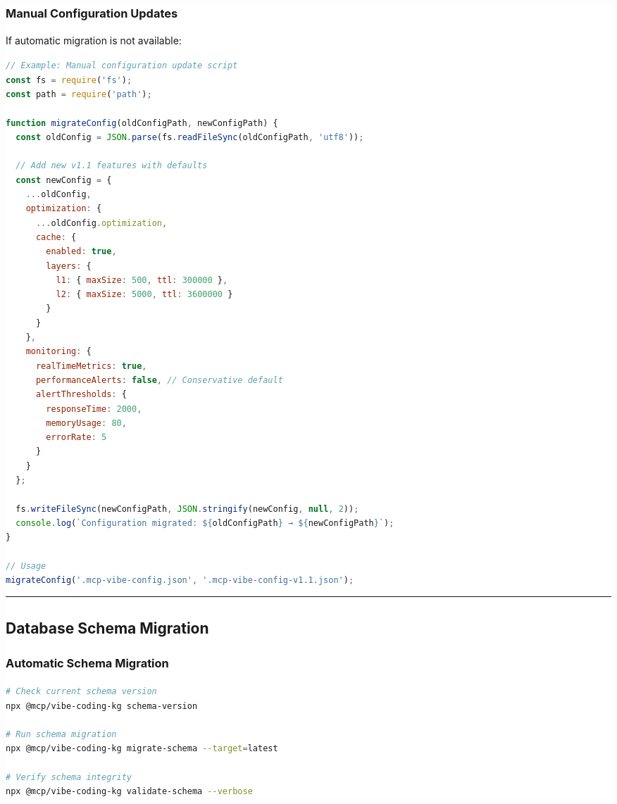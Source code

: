 ### Manual Configuration Updates

If automatic migration is not available:

```javascript
// Example: Manual configuration update script
const fs = require('fs');
const path = require('path');

function migrateConfig(oldConfigPath, newConfigPath) {
  const oldConfig = JSON.parse(fs.readFileSync(oldConfigPath, 'utf8'));
  
  // Add new v1.1 features with defaults
  const newConfig = {
    ...oldConfig,
    optimization: {
      ...oldConfig.optimization,
      cache: {
        enabled: true,
        layers: {
          l1: { maxSize: 500, ttl: 300000 },
          l2: { maxSize: 5000, ttl: 3600000 }
        }
      }
    },
    monitoring: {
      realTimeMetrics: true,
      performanceAlerts: false, // Conservative default
      alertThresholds: {
        responseTime: 2000,
        memoryUsage: 80,
        errorRate: 5
      }
    }
  };
  
  fs.writeFileSync(newConfigPath, JSON.stringify(newConfig, null, 2));
  console.log(`Configuration migrated: ${oldConfigPath} → ${newConfigPath}`);
}

// Usage
migrateConfig('.mcp-vibe-config.json', '.mcp-vibe-config-v1.1.json');
```

---

## Database Schema Migration

### Automatic Schema Migration

```bash
# Check current schema version
npx @mcp/vibe-coding-kg schema-version

# Run schema migration
npx @mcp/vibe-coding-kg migrate-schema --target=latest

# Verify schema integrity
npx @mcp/vibe-coding-kg validate-schema --verbose
```
